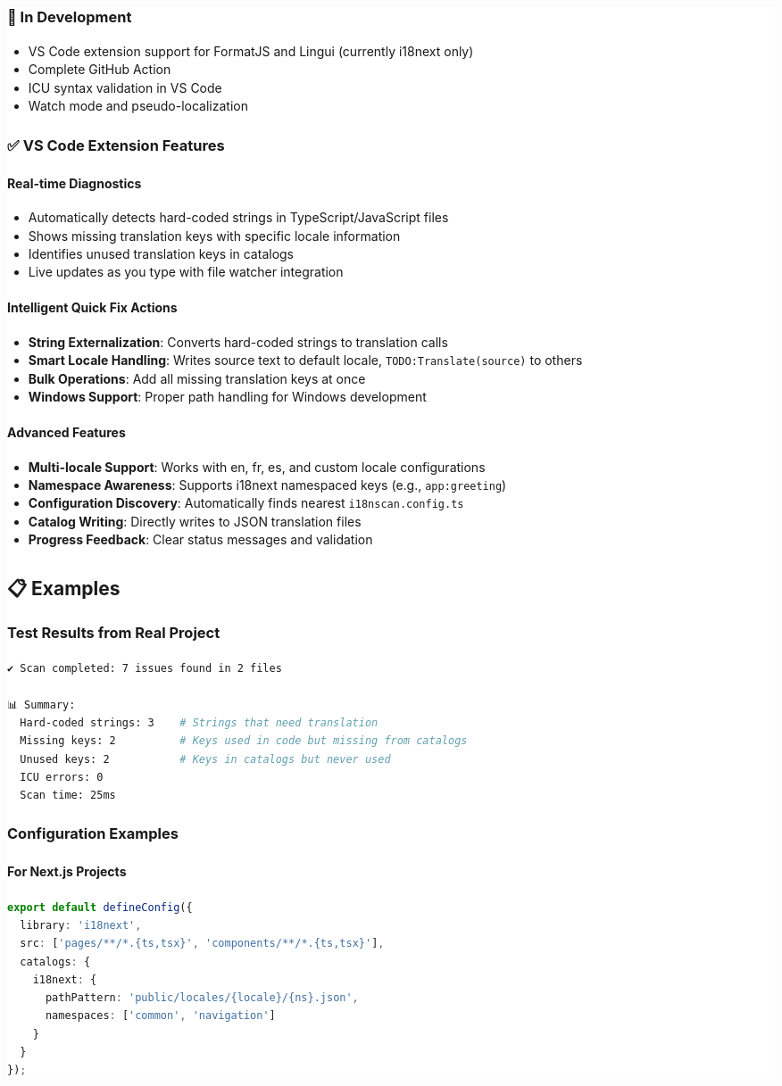 ### 🚧 In Development
- VS Code extension support for FormatJS and Lingui (currently i18next only)
- Complete GitHub Action
- ICU syntax validation in VS Code
- Watch mode and pseudo-localization

### ✅ VS Code Extension Features

#### Real-time Diagnostics
- Automatically detects hard-coded strings in TypeScript/JavaScript files
- Shows missing translation keys with specific locale information
- Identifies unused translation keys in catalogs
- Live updates as you type with file watcher integration

#### Intelligent Quick Fix Actions
- **String Externalization**: Converts hard-coded strings to translation calls
- **Smart Locale Handling**: Writes source text to default locale, `TODO:Translate(source)` to others
- **Bulk Operations**: Add all missing translation keys at once
- **Windows Support**: Proper path handling for Windows development

#### Advanced Features
- **Multi-locale Support**: Works with en, fr, es, and custom locale configurations
- **Namespace Awareness**: Supports i18next namespaced keys (e.g., `app:greeting`)
- **Configuration Discovery**: Automatically finds nearest `i18nscan.config.ts`
- **Catalog Writing**: Directly writes to JSON translation files
- **Progress Feedback**: Clear status messages and validation

## 📋 Examples

### Test Results from Real Project

```bash
✔ Scan completed: 7 issues found in 2 files

📊 Summary:
  Hard-coded strings: 3    # Strings that need translation
  Missing keys: 2          # Keys used in code but missing from catalogs
  Unused keys: 2           # Keys in catalogs but never used
  ICU errors: 0
  Scan time: 25ms
```

### Configuration Examples

#### For Next.js Projects
```typescript
export default defineConfig({
  library: 'i18next',
  src: ['pages/**/*.{ts,tsx}', 'components/**/*.{ts,tsx}'],
  catalogs: {
    i18next: {
      pathPattern: 'public/locales/{locale}/{ns}.json',
      namespaces: ['common', 'navigation']
    }
  }
});
```
